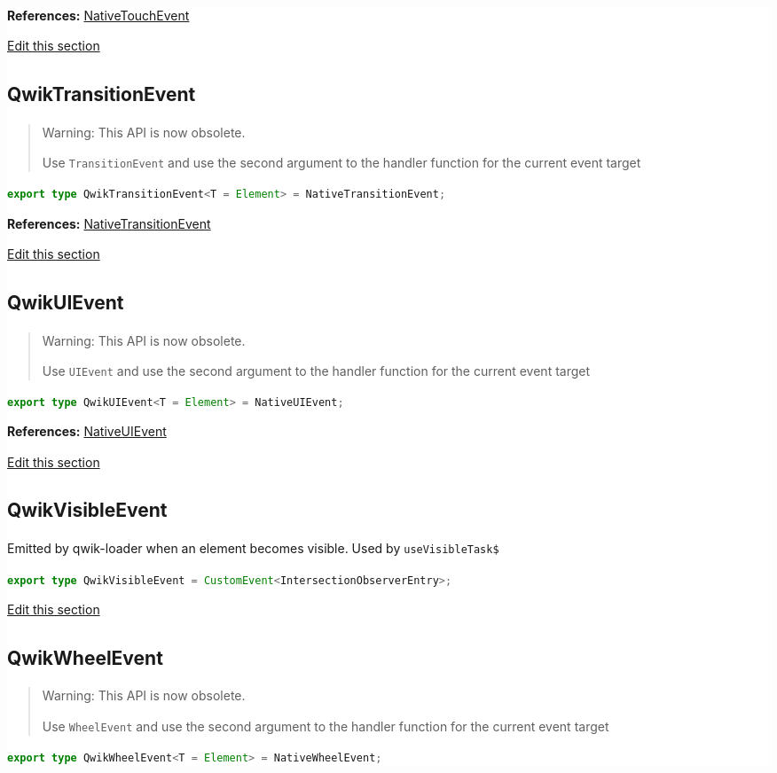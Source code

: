 **References:** [NativeTouchEvent](#nativetouchevent)

[Edit this section](https://github.com/QwikDev/qwik/tree/main/packages/qwik/src/core/shared/jsx/types/jsx-qwik-events.ts)

## QwikTransitionEvent

> Warning: This API is now obsolete.
>
> Use `TransitionEvent` and use the second argument to the handler function for the current event target

```typescript
export type QwikTransitionEvent<T = Element> = NativeTransitionEvent;
```

**References:** [NativeTransitionEvent](#nativetransitionevent)

[Edit this section](https://github.com/QwikDev/qwik/tree/main/packages/qwik/src/core/shared/jsx/types/jsx-qwik-events.ts)

## QwikUIEvent

> Warning: This API is now obsolete.
>
> Use `UIEvent` and use the second argument to the handler function for the current event target

```typescript
export type QwikUIEvent<T = Element> = NativeUIEvent;
```

**References:** [NativeUIEvent](#nativeuievent)

[Edit this section](https://github.com/QwikDev/qwik/tree/main/packages/qwik/src/core/shared/jsx/types/jsx-qwik-events.ts)

## QwikVisibleEvent

Emitted by qwik-loader when an element becomes visible. Used by `useVisibleTask$`

```typescript
export type QwikVisibleEvent = CustomEvent<IntersectionObserverEntry>;
```

[Edit this section](https://github.com/QwikDev/qwik/tree/main/packages/qwik/src/core/shared/jsx/types/jsx-qwik-events.ts)

## QwikWheelEvent

> Warning: This API is now obsolete.
>
> Use `WheelEvent` and use the second argument to the handler function for the current event target

```typescript
export type QwikWheelEvent<T = Element> = NativeWheelEvent;
```

